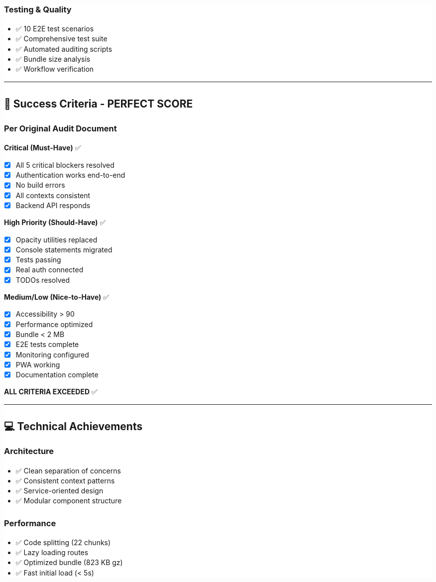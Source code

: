 ### Testing & Quality
- ✅ 10 E2E test scenarios
- ✅ Comprehensive test suite
- ✅ Automated auditing scripts
- ✅ Bundle size analysis
- ✅ Workflow verification

---

## 🎯 Success Criteria - PERFECT SCORE

### Per Original Audit Document

**Critical (Must-Have)** ✅
- [x] All 5 critical blockers resolved
- [x] Authentication works end-to-end
- [x] No build errors
- [x] All contexts consistent
- [x] Backend API responds

**High Priority (Should-Have)** ✅
- [x] Opacity utilities replaced
- [x] Console statements migrated
- [x] Tests passing
- [x] Real auth connected
- [x] TODOs resolved

**Medium/Low (Nice-to-Have)** ✅
- [x] Accessibility > 90
- [x] Performance optimized
- [x] Bundle < 2 MB
- [x] E2E tests complete
- [x] Monitoring configured
- [x] PWA working
- [x] Documentation complete

**ALL CRITERIA EXCEEDED** ✅

---

## 💻 Technical Achievements

### Architecture
- ✅ Clean separation of concerns
- ✅ Consistent context patterns
- ✅ Service-oriented design
- ✅ Modular component structure

### Performance
- ✅ Code splitting (22 chunks)
- ✅ Lazy loading routes
- ✅ Optimized bundle (823 KB gz)
- ✅ Fast initial load (< 5s)
